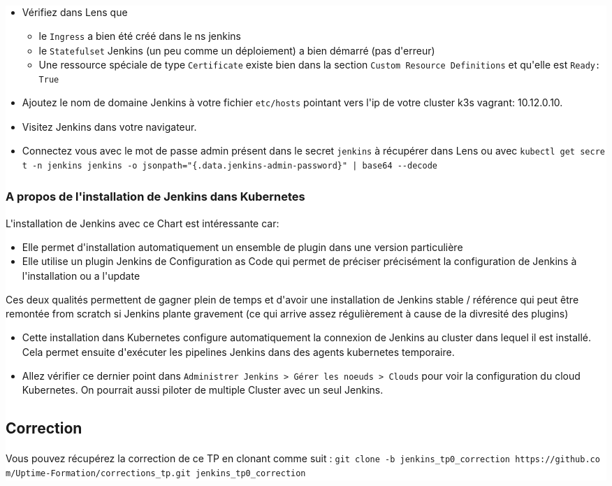 - Vérifiez dans Lens que
    - le `Ingress` a bien été créé dans le ns jenkins
    - le `Statefulset` Jenkins (un peu comme un déploiement) a bien démarré (pas d'erreur)
    - Une ressource spéciale de type `Certificate` existe bien dans la section `Custom Resource Definitions` et qu'elle est `Ready: True`


- Ajoutez le nom de domaine Jenkins à votre fichier `etc/hosts` pointant vers l'ip de votre cluster k3s vagrant: 10.12.0.10.

- Visitez Jenkins dans votre navigateur.

- Connectez vous avec le mot de passe admin présent dans le secret `jenkins` à récupérer dans Lens ou avec `kubectl get secret -n jenkins jenkins -o jsonpath="{.data.jenkins-admin-password}" | base64 --decode`

### A propos de l'installation de Jenkins dans Kubernetes


L'installation de Jenkins avec ce Chart est intéressante car:

- Elle permet d'installation automatiquement un ensemble de plugin dans une version particulière
- Elle utilise un plugin Jenkins de Configuration as Code qui permet de préciser précisément la configuration de Jenkins à l'installation ou a l'update

Ces deux qualités permettent de gagner plein de temps et d'avoir une installation de Jenkins stable / référence qui peut être remontée from scratch si Jenkins plante gravement (ce qui arrive assez régulièrement à cause de la divresité des plugins)

- Cette installation dans Kubernetes configure automatiquement la connexion de Jenkins au cluster dans lequel il est installé. Cela permet ensuite d'exécuter les pipelines Jenkins dans des agents kubernetes temporaire.

- Allez vérifier ce dernier point dans `Administrer Jenkins > Gérer les noeuds > Clouds` pour voir la configuration du cloud Kubernetes. On pourrait aussi piloter de multiple Cluster avec un seul Jenkins.


## Correction

Vous pouvez récupérez la correction de ce TP en clonant comme suit : `git clone -b jenkins_tp0_correction https://github.com/Uptime-Formation/corrections_tp.git jenkins_tp0_correction`
